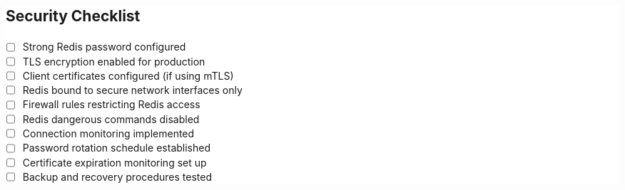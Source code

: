 ## Security Checklist

- [ ] Strong Redis password configured
- [ ] TLS encryption enabled for production
- [ ] Client certificates configured (if using mTLS)
- [ ] Redis bound to secure network interfaces only
- [ ] Firewall rules restricting Redis access
- [ ] Redis dangerous commands disabled
- [ ] Connection monitoring implemented
- [ ] Password rotation schedule established
- [ ] Certificate expiration monitoring set up
- [ ] Backup and recovery procedures tested